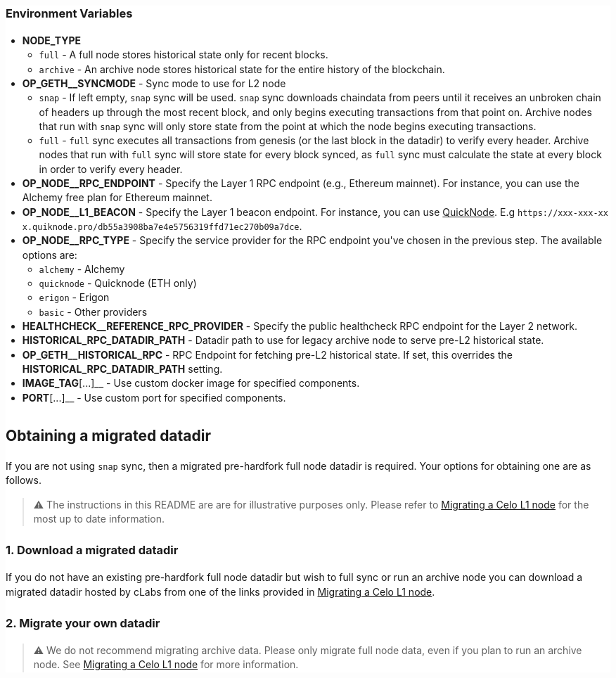 ### Environment Variables

- **NODE_TYPE**
  - `full` - A full node stores historical state only for recent blocks.
  - `archive` - An archive node stores historical state for the entire history of the blockchain.
- **OP_GETH__SYNCMODE** - Sync mode to use for L2 node
  - `snap` - If left empty, `snap` sync will be used. `snap` sync downloads chaindata from peers until it receives an unbroken chain of headers up through the most recent block, and only begins executing transactions from that point on. Archive nodes that run with `snap` sync will only store state from the point at which the node begins executing transactions.
  - `full` - `full` sync executes all transactions from genesis (or the last block in the datadir) to verify every header. Archive nodes that run with `full` sync will store state for every block synced, as `full` sync must calculate the state at every block in order to verify every header.
- **OP_NODE__RPC_ENDPOINT** - Specify the Layer 1 RPC endpoint (e.g., Ethereum mainnet). For instance, you can use the Alchemy free plan for Ethereum mainnet.
- **OP_NODE__L1_BEACON** - Specify the Layer 1 beacon endpoint. For instance, you can use [QuickNode](https://www.quicknode.com). E.g `https://xxx-xxx-xxx.quiknode.pro/db55a3908ba7e4e5756319ffd71ec270b09a7dce`.
- **OP_NODE__RPC_TYPE** - Specify the service provider for the RPC endpoint you've chosen in the previous step. The available options are:
  - `alchemy` - Alchemy
  - `quicknode` - Quicknode (ETH only)
  - `erigon` - Erigon
  - `basic` - Other providers
- **HEALTHCHECK__REFERENCE_RPC_PROVIDER** - Specify the public healthcheck RPC endpoint for the Layer 2 network.
- **HISTORICAL_RPC_DATADIR_PATH** - Datadir path to use for legacy archive node to serve pre-L2 historical state.
- **OP_GETH__HISTORICAL_RPC** - RPC Endpoint for fetching pre-L2 historical state. If set, this overrides the **HISTORICAL_RPC_DATADIR_PATH** setting.
- **IMAGE_TAG**[...]__ - Use custom docker image for specified components.
- **PORT**[...]__ - Use custom port for specified components.

## Obtaining a migrated datadir

If you are not using `snap` sync, then a migrated pre-hardfork full node datadir is required. Your options for obtaining one are as follows.

> ⚠️ The instructions in this README are are for illustrative purposes only. Please refer to [Migrating a Celo L1 node](https://docs.celo.org/cel2/operators/migrate-node) for the most up to date information.

### 1. Download a migrated datadir

If you do not have an existing pre-hardfork full node datadir but wish to full sync or run an archive node you can download a migrated datadir hosted by cLabs from one of the links provided in [Migrating a Celo L1 node](https://docs.celo.org/cel2/operators/migrate-node).

### 2. Migrate your own datadir

> ⚠️ We do not recommend migrating archive data. Please only migrate full node data, even if you plan to run an archive node. See [Migrating a Celo L1 node](https://docs.celo.org/cel2/operators/migrate-node) for more information.
